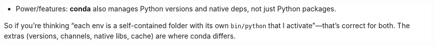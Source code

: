 - Power/features: **conda** also manages Python versions and native deps, not just Python packages.
    

So if you’re thinking “each env is a self-contained folder with its own `bin/python` that I activate”—that’s correct for both. The extras (versions, channels, native libs, cache) are where conda differs.